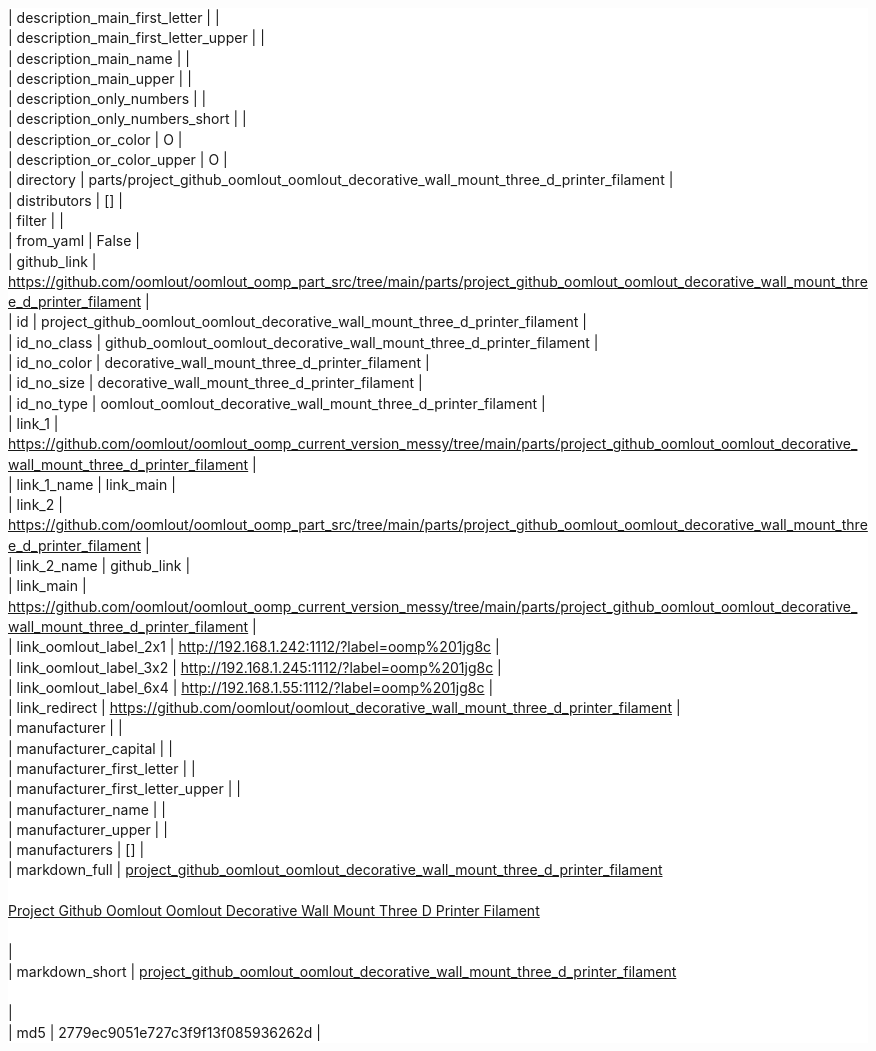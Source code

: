 | description_main_first_letter |  |  
| description_main_first_letter_upper |  |  
| description_main_name |  |  
| description_main_upper |  |  
| description_only_numbers |  |  
| description_only_numbers_short |   |  
| description_or_color | O  |  
| description_or_color_upper | O  |  
| directory | parts/project_github_oomlout_oomlout_decorative_wall_mount_three_d_printer_filament |  
| distributors | [] |  
| filter |  |  
| from_yaml | False |  
| github_link | https://github.com/oomlout/oomlout_oomp_part_src/tree/main/parts/project_github_oomlout_oomlout_decorative_wall_mount_three_d_printer_filament |  
| id | project_github_oomlout_oomlout_decorative_wall_mount_three_d_printer_filament |  
| id_no_class | github_oomlout_oomlout_decorative_wall_mount_three_d_printer_filament |  
| id_no_color | decorative_wall_mount_three_d_printer_filament |  
| id_no_size | decorative_wall_mount_three_d_printer_filament |  
| id_no_type | oomlout_oomlout_decorative_wall_mount_three_d_printer_filament |  
| link_1 | https://github.com/oomlout/oomlout_oomp_current_version_messy/tree/main/parts/project_github_oomlout_oomlout_decorative_wall_mount_three_d_printer_filament |  
| link_1_name | link_main |  
| link_2 | https://github.com/oomlout/oomlout_oomp_part_src/tree/main/parts/project_github_oomlout_oomlout_decorative_wall_mount_three_d_printer_filament |  
| link_2_name | github_link |  
| link_main | https://github.com/oomlout/oomlout_oomp_current_version_messy/tree/main/parts/project_github_oomlout_oomlout_decorative_wall_mount_three_d_printer_filament |  
| link_oomlout_label_2x1 | http://192.168.1.242:1112/?label=oomp%201jg8c |  
| link_oomlout_label_3x2 | http://192.168.1.245:1112/?label=oomp%201jg8c |  
| link_oomlout_label_6x4 | http://192.168.1.55:1112/?label=oomp%201jg8c |  
| link_redirect | https://github.com/oomlout/oomlout_decorative_wall_mount_three_d_printer_filament |  
| manufacturer |  |  
| manufacturer_capital |  |  
| manufacturer_first_letter |  |  
| manufacturer_first_letter_upper |  |  
| manufacturer_name |  |  
| manufacturer_upper |  |  
| manufacturers | [] |  
| markdown_full | [project_github_oomlout_oomlout_decorative_wall_mount_three_d_printer_filament](https://github.com/oomlout/oomlout_oomp_current_version_messy/tree/main/parts/project_github_oomlout_oomlout_decorative_wall_mount_three_d_printer_filament)<br>[](https://github.com/oomlout/oomlout_oomp_current_version_messy/tree/main/parts/project_github_oomlout_oomlout_decorative_wall_mount_three_d_printer_filament)<br>[Project Github Oomlout Oomlout Decorative Wall Mount Three D Printer Filament](https://github.com/oomlout/oomlout_oomp_current_version_messy/tree/main/parts/project_github_oomlout_oomlout_decorative_wall_mount_three_d_printer_filament)<br><br> |  
| markdown_short | [project_github_oomlout_oomlout_decorative_wall_mount_three_d_printer_filament](https://github.com/oomlout/oomlout_oomp_current_version_messy/tree/main/parts/project_github_oomlout_oomlout_decorative_wall_mount_three_d_printer_filament)<br><br> |  
| md5 | 2779ec9051e727c3f9f13f085936262d |  